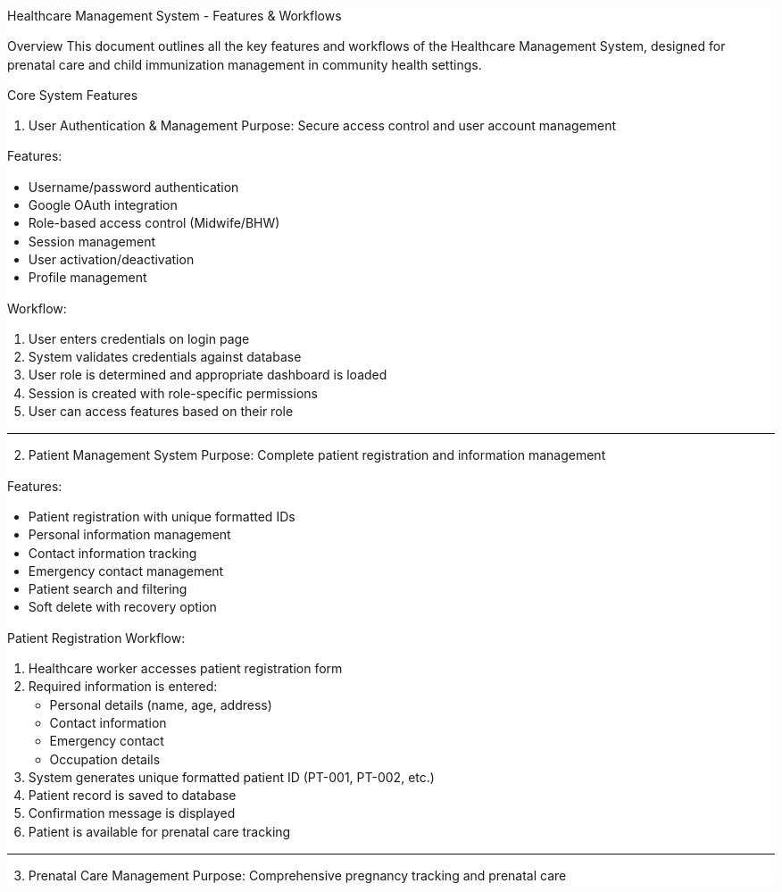  Healthcare Management System - Features & Workflows

 Overview
This document outlines all the key features and workflows of the Healthcare Management System, designed for prenatal care and child immunization management in community health settings.

 Core System Features

 1. User Authentication & Management
Purpose: Secure access control and user account management

Features:
- Username/password authentication
- Google OAuth integration
- Role-based access control (Midwife/BHW)
- Session management
- User activation/deactivation
- Profile management

Workflow:
1. User enters credentials on login page
2. System validates credentials against database
3. User role is determined and appropriate dashboard is loaded
4. Session is created with role-specific permissions
5. User can access features based on their role

---

 2. Patient Management System
Purpose: Complete patient registration and information management

Features:
- Patient registration with unique formatted IDs
- Personal information management
- Contact information tracking
- Emergency contact management
- Patient search and filtering
- Soft delete with recovery option

Patient Registration Workflow:
1. Healthcare worker accesses patient registration form
2. Required information is entered:
   - Personal details (name, age, address)
   - Contact information
   - Emergency contact
   - Occupation details
3. System generates unique formatted patient ID (PT-001, PT-002, etc.)
4. Patient record is saved to database
5. Confirmation message is displayed
6. Patient is available for prenatal care tracking

---

 3. Prenatal Care Management
Purpose: Comprehensive pregnancy tracking and prenatal care

